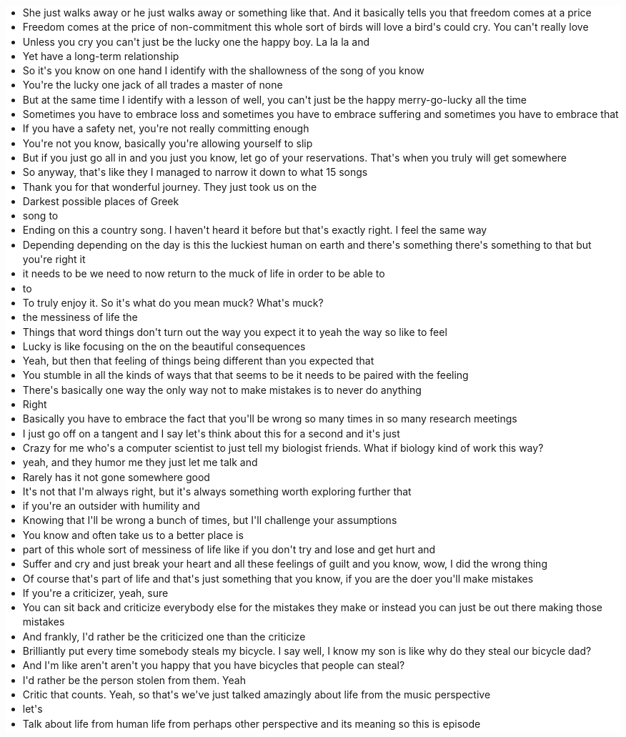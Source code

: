 *  She just walks away or he just walks away or something like that. And it basically tells you that freedom comes at a price
*  Freedom comes at the price of non-commitment this whole sort of birds will love a bird's could cry. You can't really love
*  Unless you cry you can't just be the lucky one the happy boy. La la la and
*  Yet have a long-term relationship
*  So it's you know on one hand I identify with the shallowness of the song of you know
*  You're the lucky one jack of all trades a master of none
*  But at the same time I identify with a lesson of well, you can't just be the happy merry-go-lucky all the time
*  Sometimes you have to embrace loss and sometimes you have to embrace suffering and sometimes you have to embrace that
*  If you have a safety net, you're not really committing enough
*  You're not you know, basically you're allowing yourself to slip
*  But if you just go all in and you just you know, let go of your reservations. That's when you truly will get somewhere
*  So anyway, that's like they I managed to narrow it down to what 15 songs
*  Thank you for that wonderful journey. They just took us on the
*  Darkest possible places of Greek
*  song to
*  Ending on this a country song. I haven't heard it before but that's exactly right. I feel the same way
*  Depending depending on the day is this the luckiest human on earth and there's something there's something to that but you're right it
*  it needs to be we need to now return to the muck of life in order to be able to
*  to
*  To truly enjoy it. So it's what do you mean muck? What's muck?
*  the messiness of life the
*  Things that word things don't turn out the way you expect it to yeah the way so like to feel
*  Lucky is like focusing on the on the beautiful consequences
*  Yeah, but then that feeling of things being different than you expected that
*  You stumble in all the kinds of ways that that seems to be it needs to be paired with the feeling
*  There's basically one way the only way not to make mistakes is to never do anything
*  Right
*  Basically you have to embrace the fact that you'll be wrong so many times in so many research meetings
*  I just go off on a tangent and I say let's think about this for a second and it's just
*  Crazy for me who's a computer scientist to just tell my biologist friends. What if biology kind of work this way?
*  yeah, and they humor me they just let me talk and
*  Rarely has it not gone somewhere good
*  It's not that I'm always right, but it's always something worth exploring further that
*  if you're an outsider with humility and
*  Knowing that I'll be wrong a bunch of times, but I'll challenge your assumptions
*  You know and often take us to a better place is
*  part of this whole sort of messiness of life like if you don't try and lose and get hurt and
*  Suffer and cry and just break your heart and all these feelings of guilt and you know, wow, I did the wrong thing
*  Of course that's part of life and that's just something that you know, if you are the doer you'll make mistakes
*  If you're a criticizer, yeah, sure
*  You can sit back and criticize everybody else for the mistakes they make or instead you can just be out there making those mistakes
*  And frankly, I'd rather be the criticized one than the criticize
*  Brilliantly put every time somebody steals my bicycle. I say well, I know my son is like why do they steal our bicycle dad?
*  And I'm like aren't aren't you happy that you have bicycles that people can steal?
*  I'd rather be the person stolen from them. Yeah
*  Critic that counts. Yeah, so that's we've just talked amazingly about life from the music perspective
*  let's
*  Talk about life from human life from perhaps other perspective and its meaning so this is episode